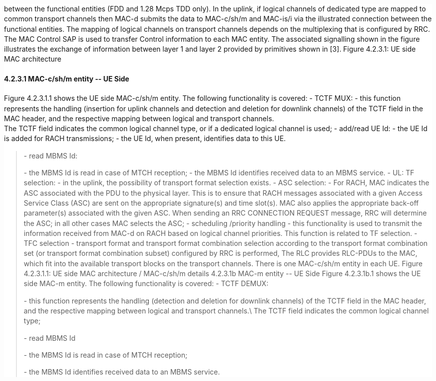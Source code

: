 between the functional entities (FDD and 1.28 Mcps TDD only).
In the uplink, if logical channels of dedicated type are mapped to common
transport channels then MAC-d submits the data to MAC-c/sh/m and MAC-is/i via
the illustrated connection between the functional entities.
The mapping of logical channels on transport channels depends on the
multiplexing that is configured by RRC.
The MAC Control SAP is used to transfer Control information to each MAC
entity.
The associated signalling shown in the figure illustrates the exchange of
information between layer 1 and layer 2 provided by primitives shown in [3].
Figure 4.2.3.1: UE side MAC architecture
#### 4.2.3.1 MAC-c/sh/m entity -- UE Side
Figure 4.2.3.1.1 shows the UE side MAC-c/sh/m entity.
The following functionality is covered:
\- TCTF MUX:
\- this function represents the handling (insertion for uplink channels and
detection and deletion for downlink channels) of the TCTF field in the MAC
header, and the respective mapping between logical and transport channels.\
The TCTF field indicates the common logical channel type, or if a dedicated
logical channel is used;
\- add/read UE Id:
\- the UE Id is added for RACH transmissions;
\- the UE Id, when present, identifies data to this UE.
> \- read MBMS Id:
>
> \- the MBMS Id is read in case of MTCH reception;
\- the MBMS Id identifies received data to an MBMS service.
\- UL: TF selection:
\- in the uplink, the possibility of transport format selection exists.
\- ASC selection:
\- For RACH, MAC indicates the ASC associated with the PDU to the physical
layer. This is to ensure that RACH messages associated with a given Access
Service Class (ASC) are sent on the appropriate signature(s) and time slot(s).
MAC also applies the appropriate back-off parameter(s) associated with the
given ASC. When sending an RRC CONNECTION REQUEST message, RRC will determine
the ASC; in all other cases MAC selects the ASC;
\- scheduling /priority handling
\- this functionality is used to transmit the information received from MAC-d
on RACH based on logical channel priorities. This function is related to TF
selection.
\- TFC selection
\- transport format and transport format combination selection according to
the transport format combination set (or transport format combination subset)
configured by RRC is performed,
The RLC provides RLC-PDUs to the MAC, which fit into the available transport
blocks on the transport channels.
There is one MAC-c/sh/m entity in each UE.
Figure 4.2.3.1.1: UE side MAC architecture / MAC-c/sh/m details
4.2.3.1b MAC-m entity -- UE Side
Figure 4.2.3.1b.1 shows the UE side MAC-m entity.
The following functionality is covered:
> \- TCTF DEMUX:
>
> \- this function represents the handling (detection and deletion for
> downlink channels) of the TCTF field in the MAC header, and the respective
> mapping between logical and transport channels.\ The TCTF field indicates
> the common logical channel type;
>
> \- read MBMS Id
>
> \- the MBMS Id is read in case of MTCH reception;
>
> \- the MBMS Id identifies received data to an MBMS service.